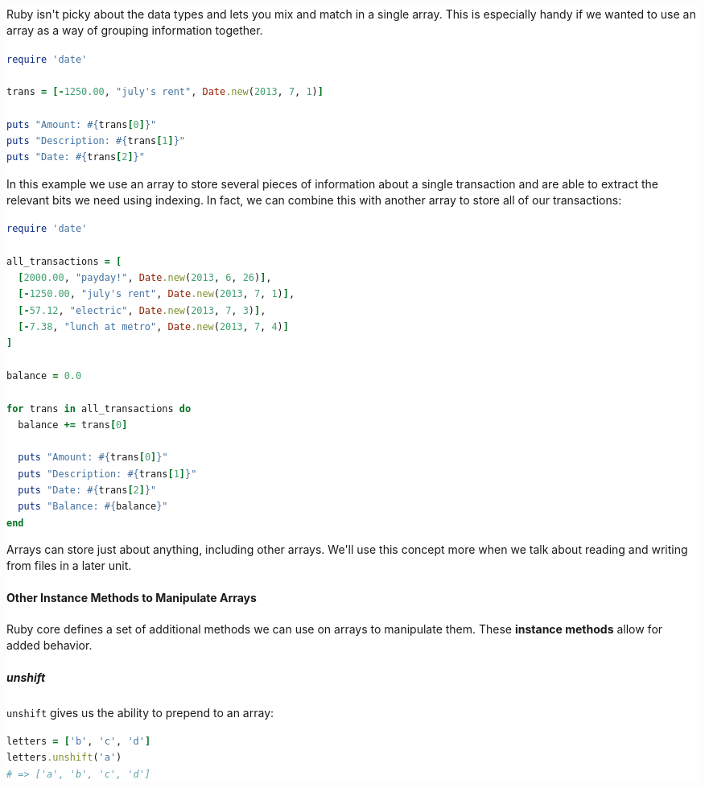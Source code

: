 Ruby isn't picky about the data types and lets you mix and match in a single array. This is especially handy if we wanted to use an array as a way of grouping information together.

```ruby
require 'date'

trans = [-1250.00, "july's rent", Date.new(2013, 7, 1)]

puts "Amount: #{trans[0]}"
puts "Description: #{trans[1]}"
puts "Date: #{trans[2]}"
```

In this example we use an array to store several pieces of information about a single transaction and are able to extract the relevant bits we need using indexing. In fact, we can combine this with another array to store all of our transactions:

```ruby
require 'date'

all_transactions = [
  [2000.00, "payday!", Date.new(2013, 6, 26)],
  [-1250.00, "july's rent", Date.new(2013, 7, 1)],
  [-57.12, "electric", Date.new(2013, 7, 3)],
  [-7.38, "lunch at metro", Date.new(2013, 7, 4)]
]

balance = 0.0

for trans in all_transactions do
  balance += trans[0]

  puts "Amount: #{trans[0]}"
  puts "Description: #{trans[1]}"
  puts "Date: #{trans[2]}"
  puts "Balance: #{balance}"
end
```

Arrays can store just about anything, including other arrays. We'll use this concept more when we talk about reading and writing from files in a later unit.

#### Other Instance Methods to Manipulate Arrays

Ruby core defines a set of additional methods we can use on arrays to manipulate them. These **instance methods** allow for added behavior.

##### unshift

`unshift` gives us the ability to prepend to an array:

```ruby
letters = ['b', 'c', 'd']
letters.unshift('a')
# => ['a', 'b', 'c', 'd']
```


[1]: http://en.wikipedia.org/wiki/Zero-based_numbering